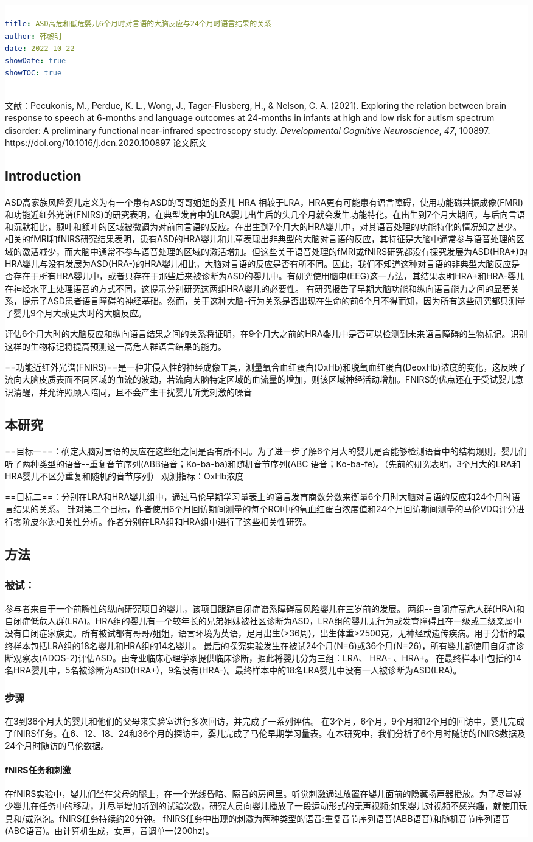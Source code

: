 ```yaml
---
title: ASD高危和低危婴儿6个月时对言语的大脑反应与24个月时语言结果的关系
author: 韩黎明
date: 2022-10-22
showDate: true
showTOC: true
---
```


文献：Pecukonis, M., Perdue, K. L., Wong, J., Tager-Flusberg, H., & Nelson, C. A. (2021). Exploring the relation between brain response to speech at 6-months and language outcomes at 24-months in infants at high and low risk for autism spectrum disorder: A preliminary functional near-infrared spectroscopy study. _Developmental Cognitive Neuroscience_, _47_, 100897. https://doi.org/10.1016/j.dcn.2020.100897
[论文原文](../Source_Files/2022-10-22-HLM7.pdf)
## Introduction
ASD高家族风险婴儿定义为有一个患有ASD的哥哥姐姐的婴儿 HRA
相较于LRA，HRA更有可能患有语言障碍，使用功能磁共振成像(FMRI)和功能近红外光谱(FNIRS)的研究表明，在典型发育中的LRA婴儿出生后的头几个月就会发生功能特化。在出生到7个月大期间，与后向言语和沉默相比，颞叶和额叶的区域被微调为对前向言语的反应。在出生到7个月大的HRA婴儿中，对其语音处理的功能特化的情况知之甚少。
相关的fMRI和fNIRS研究结果表明，患有ASD的HRA婴儿和儿童表现出非典型的大脑对言语的反应，其特征是大脑中通常参与语音处理的区域的激活减少，而大脑中通常不参与语音处理的区域的激活增加。但这些关于语音处理的fMRI或fNIRS研究都没有探究发展为ASD(HRA+)的HRA婴儿与没有发展为ASD(HRA-)的HRA婴儿相比，大脑对言语的反应是否有所不同。因此，我们不知道这种对言语的非典型大脑反应是否存在于所有HRA婴儿中，或者只存在于那些后来被诊断为ASD的婴儿中。有研究使用脑电(EEG)这一方法，其结果表明HRA+和HRA-婴儿在神经水平上处理语音的方式不同，这提示分别研究这两组HRA婴儿的必要性。
有研究报告了早期大脑功能和纵向语言能力之间的显著关系，提示了ASD患者语言障碍的神经基础。然而，关于这种大脑-行为关系是否出现在生命的前6个月不得而知，因为所有这些研究都只测量了婴儿9个月大或更大时的大脑反应。

评估6个月大时的大脑反应和纵向语言结果之间的关系将证明，在9个月大之前的HRA婴儿中是否可以检测到未来语言障碍的生物标记。识别这样的生物标记将提高预测这一高危人群语言结果的能力。

==功能近红外光谱(FNIRS)==是一种非侵入性的神经成像工具，测量氧合血红蛋白(OxHb)和脱氧血红蛋白(DeoxHb)浓度的变化，这反映了流向大脑皮质表面不同区域的血流的波动，若流向大脑特定区域的血流量的增加，则该区域神经活动增加。FNIRS的优点还在于受试婴儿意识清醒，并允许照顾人陪同，且不会产生干扰婴儿听觉刺激的噪音

## 本研究
==目标一==：确定大脑对言语的反应在这些组之间是否有所不同。为了进一步了解6个月大的婴儿是否能够检测语音中的结构规则，婴儿们听了两种类型的语音--重复音节序列(ABB语音；Ko-ba-ba)和随机音节序列(ABC 语音；Ko-ba-fe)。（先前的研究表明，3个月大的LRA和HRA婴儿不区分重复和随机的音节序列）
观测指标：OxHb浓度


==目标二==：分别在LRA和HRA婴儿组中，通过马伦早期学习量表上的语言发育商数分数来衡量6个月时大脑对言语的反应和24个月时语言结果的关系。
针对第二个目标，作者使用6个月回访期间测量的每个ROI中的氧血红蛋白浓度值和24个月回访期间测量的马伦VDQ评分进行零阶皮尔逊相关性分析。作者分别在LRA组和HRA组中进行了这些相关性研究。
## 方法
### 被试：
参与者来自于一个前瞻性的纵向研究项目的婴儿，该项目跟踪自闭症谱系障碍高风险婴儿在三岁前的发展。
两组--自闭症高危人群(HRA)和自闭症低危人群(LRA)。HRA组的婴儿有一个较年长的兄弟姐妹被社区诊断为ASD，LRA组的婴儿无行为或发育障碍且在一级或二级亲属中没有自闭症家族史。所有被试都有哥哥/姐姐，语言环境为英语，足月出生(>36周)，出生体重>2500克，无神经或遗传疾病。用于分析的最终样本包括LRA组的18名婴儿和HRA组的14名婴儿。
最后的探究实验发生在被试24个月(N=6)或36个月(N=26)，所有婴儿都使用自闭症诊断观察表(ADOS-2)评估ASD。由专业临床心理学家提供临床诊断，据此将婴儿分为三组：LRA、 HRA- 、HRA+。
在最终样本中包括的14名HRA婴儿中，5名被诊断为ASD(HRA+)，9名没有(HRA-)。最终样本中的18名LRA婴儿中没有一人被诊断为ASD(LRA)。
### 步骤
在3到36个月大的婴儿和他们的父母来实验室进行多次回访，并完成了一系列评估。
在3个月，6个月，9个月和12个月的回访中，婴儿完成了fNIRS任务。在6、12、18、24和36个月的探访中，婴儿完成了马伦早期学习量表。在本研究中，我们分析了6个月时随访的fNIRS数据及24个月时随访的马伦数据。
#### fNIRS任务和刺激
在fNIRS实验中，婴儿们坐在父母的腿上，在一个光线昏暗、隔音的房间里。听觉刺激通过放置在婴儿面前的隐藏扬声器播放。为了尽量减少婴儿在任务中的移动，并尽量增加听到的试验次数，研究人员向婴儿播放了一段运动形式的无声视频;如果婴儿对视频不感兴趣，就使用玩具和/或泡泡。fNIRS任务持续约20分钟。
fNIRS任务中出现的刺激为两种类型的语音:重复音节序列语音(ABB语音)和随机音节序列语音(ABC语音)。由计算机生成，女声，音调单一(200hz)。
